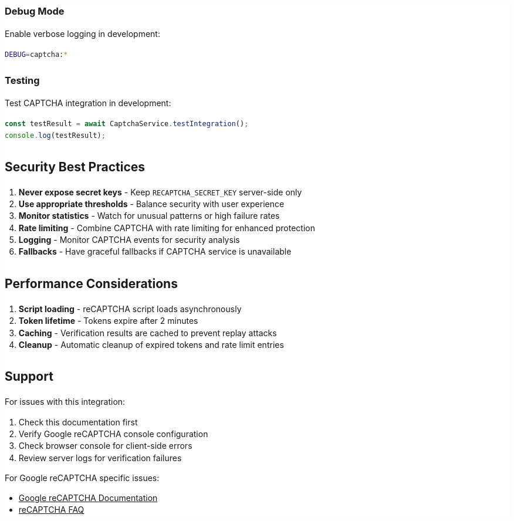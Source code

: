 ### Debug Mode

Enable verbose logging in development:

```bash
DEBUG=captcha:*
```

### Testing

Test CAPTCHA integration in development:

```typescript
const testResult = await CaptchaService.testIntegration();
console.log(testResult);
```

## Security Best Practices

1. **Never expose secret keys** - Keep `RECAPTCHA_SECRET_KEY` server-side only
2. **Use appropriate thresholds** - Balance security with user experience
3. **Monitor statistics** - Watch for unusual patterns or high failure rates
4. **Rate limiting** - Combine CAPTCHA with rate limiting for enhanced protection
5. **Logging** - Monitor CAPTCHA events for security analysis
6. **Fallbacks** - Have graceful fallbacks if CAPTCHA service is unavailable

## Performance Considerations

1. **Script loading** - reCAPTCHA script loads asynchronously
2. **Token lifetime** - Tokens expire after 2 minutes
3. **Caching** - Verification results are cached to prevent replay attacks
4. **Cleanup** - Automatic cleanup of expired tokens and rate limit entries

## Support

For issues with this integration:
1. Check this documentation first
2. Verify Google reCAPTCHA console configuration
3. Check browser console for client-side errors
4. Review server logs for verification failures

For Google reCAPTCHA specific issues:
- [Google reCAPTCHA Documentation](https://developers.google.com/recaptcha)
- [reCAPTCHA FAQ](https://developers.google.com/recaptcha/docs/faq)